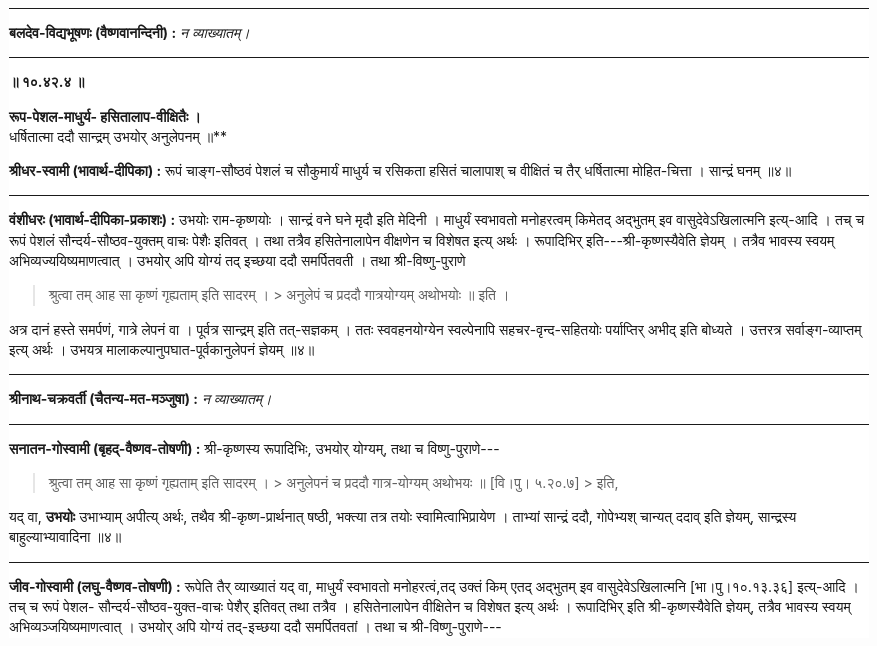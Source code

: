 
______


**बलदेव-विद्यभूषणः (वैष्णवानन्दिनी) :** *न व्याख्यातम्।*


______


**॥ १०.४२.४ ॥**

**रूप-पेशल-माधुर्य- हसितालाप-वीक्षितैः ।**  
धर्षितात्मा ददौ सान्द्रम् उभयोर् अनुलेपनम् ॥**

**श्रीधर-स्वामी (भावार्थ-दीपिका) :** रूपं चाङ्ग-सौष्ठवं पेशलं च सौकुमार्यं माधुर्य च रसिकता हसितं चालापाश् च वीक्षितं च तैर् धर्षितात्मा मोहित-चित्ता । सान्द्रं घनम् ॥४॥


______


**वंशीधरः (भावार्थ-दीपिका-प्रकाशः) :** उभयोः राम-कृष्णयोः । सान्द्रं वने घने मृदौ इति मेदिनी । माधुर्यं स्वभावतो मनोहरत्वम् किमेतद् अद्भुतम् इव वासुदेवेऽखिलात्मनि इत्य्-आदि । तच् च रूपं पेशलं सौन्दर्य-सौष्ठव-युक्तम् वाचः पेशैः इतिवत् । तथा तत्रैव हसितेनालापेन वीक्षणेन च विशेषत इत्य् अर्थः । रूपादिभिर् इति---श्री-कृष्णस्यैवेति ज्ञेयम् । तत्रैव भावस्य स्वयम् अभिव्यज्ययिष्यमाणत्वात् । उभयोर् अपि योग्यं तद् इच्छया ददौ समर्पितवती । तथा श्री-विष्णु-पुराणे

> श्रुत्वा तम् आह सा कृष्णं गृह्यताम् इति सादरम् । >
> अनुलेपं च प्रददौ गात्रयोग्यम् अथोभयोः ॥ इति ।

अत्र दानं हस्ते समर्पणं, गात्रे लेपनं वा । पूर्वत्र सान्द्रम् इति तत्-सज्ञकम् । ततः स्ववहनयोग्येन स्वल्पेनापि सहचर-वृन्द-सहितयोः पर्याप्तिर् अभीद् इति बोध्यते । उत्तरत्र सर्वाङ्ग-व्याप्तम् इत्य् अर्थः । उभयत्र मालाकल्पानुपघात-पूर्वकानुलेपनं ज्ञेयम् ॥४॥


______


**श्रीनाथ-चक्रवर्ती (चैतन्य-मत-मञ्जुषा) :** *न व्याख्यातम्।*


______


**सनातन-गोस्वामी (बृहद्-वैष्णव-तोषणी) :** श्री-कृष्णस्य रूपादिभिः, उभयोर् योग्यम्, तथा च विष्णु-पुराणे---

> श्रुत्वा तम् आह सा कृष्णं गृह्यताम् इति सादरम् । >
> अनुलेपनं च प्रददौ गात्र-योग्यम् अथोभयः ॥ \[वि।पु। ५.२०.७\] > इति,

यद् वा, **उभयोः** उभाभ्याम् अपीत्य् अर्थः, तथैव श्री-कृष्ण-प्रार्थनात् षष्ठी, भक्त्या तत्र तयोः स्वामित्वाभिप्रायेण । ताभ्यां सान्द्रं ददौ, गोपेभ्यश् चान्यत् ददाव् इति ज्ञेयम्, सान्द्रस्य बाहुल्याभ्यावादिना ॥४॥


______


**जीव-गोस्वामी (लघु-वैष्णव-तोषणी) :** रूपेति तैर् व्याख्यातं यद् वा, माधुर्यं स्वभावतो मनोहरत्वं,तद् उक्तं किम् एतद् अद्भुतम् इव वासुदेवेऽखिलात्मनि \[भा।पु।१०.१३.३६\] इत्य्-आदि । तच् च रूपं पेशल- सौन्दर्य-सौष्ठव-युक्त-वाचः पेशैर् इतिवत् तथा तत्रैव । हसितेनालापेन वीक्षितेन च विशेषत इत्य् अर्थः । रूपादिभिर् इति श्री-कृष्णस्यैवेति ज्ञेयम्, तत्रैव भावस्य स्वयम् अभिव्यञ्जयिष्यमाणत्वात् । उभयोर् अपि योग्यं तद्-इच्छया ददौ समर्पितवतां । तथा च श्री-विष्णु-पुराणे---


[^६४]: निजश्वर्यान् न च्युत